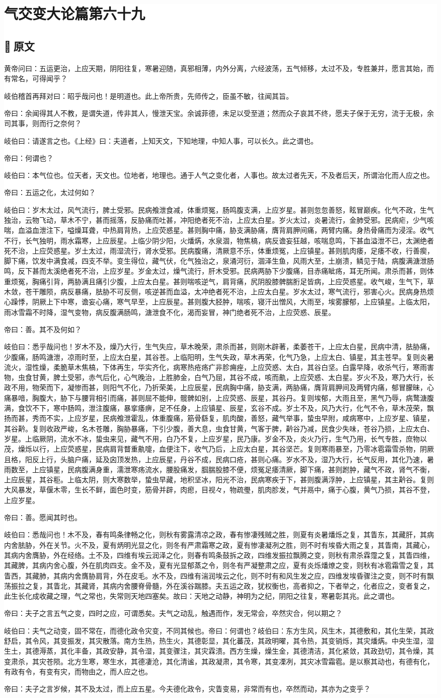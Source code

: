 # 气交变大论篇第六十九


## 📜 原文

黄帝问曰：五运更治，上应天期，阴阳往复，寒暑迎随，真邪相薄，内外分离，六经波荡，五气倾移，太过不及，专胜兼并，愿言其始，而有常名，可得闻乎？

岐伯稽首再拜对曰：昭乎哉问也！是明道也。此上帝所贵，先师传之，臣虽不敏，往闻其旨。

帝曰：余闻得其人不教，是谓失道，传非其人，慢泄天宝。余诚菲德，未足以受至道；然而众子哀其不终，愿夫子保于无穷，流于无极，余司其事，则而行之奈何？

岐伯曰：请遂言之也。《上经》曰：夫道者，上知天文，下知地理，中知人事，可以长久。此之谓也。

帝曰：何谓也？

岐伯曰：本气位也。位天者，天文也。位地者，地理也。通于人气之变化者，人事也。故太过者先天，不及者后天，所谓治化而人应之也。

帝曰：五运之化，太过何如？

岐伯曰：岁木太过，风气流行，脾土受邪。民病飧泄食减，体重烦冤，肠鸣腹支满，上应岁星。甚则忽忽善怒，眩冒巅疾。化气不政，生气独治，云物飞动，草木不宁，甚而摇落，反胁痛而吐甚，冲阳绝者死不治，上应太白星。岁火太过，炎暑流行，金肺受邪。民病疟，少气咳喘，血溢血泄注下，嗌燥耳聋，中热肩背热，上应荧惑星。甚则胸中痛，胁支满胁痛，膺背肩胛间痛，两臂内痛。身热骨痛而为浸淫。收气不行，长气独明，雨水霜寒，上应辰星。上临少阴少阳，火燔焫，水泉涸，物焦槁，病反谵妄狂越，咳喘息鸣，下甚血溢泄不已，太渊绝者死不治，上应荧惑星。岁土太过，雨湿流行，肾水受邪。民病腹痛，清厥意不乐，体重烦冤，上应镇星。甚则肌肉痿，足痿不收，行善瘈，脚下痛，饮发中满食减，四支不举。变生得位，藏气伏，化气独治之，泉涌河衍，涸泽生鱼，风雨大至，土崩溃，鳞见于陆，病腹满溏泄肠鸣，反下甚而太溪绝者死不治，上应岁星。岁金太过，燥气流行，肝木受邪。民病两胁下少腹痛，目赤痛眦疡，耳无所闻。肃杀而甚，则体重烦冤，胸痛引背，两胁满且痛引少腹，上应太白星。甚则喘咳逆气，肩背痛，尻阴股膝髀腨胻足皆病，上应荧惑星。收气峻，生气下，草木敛，苍干雕陨，病反暴痛，胠胁不可反侧，咳逆甚而血溢，太冲绝者死不治，上应太白星。岁水太过，寒气流行，邪害心火。民病身热烦心躁悸，阴厥上下中寒，谵妄心痛，寒气早至，上应辰星。甚则腹大胫肿，喘咳，寝汗出憎风，大雨至，埃雾朦郁，上应镇星。上临太阳，雨冰雪霜不时降，湿气变物，病反腹满肠鸣，溏泄食不化，渴而妄冒，神门绝者死不治，上应荧惑、辰星。

帝曰：善。其不及何如？

岐伯曰：悉乎哉问也！岁木不及，燥乃大行，生气失应，草木晚荣，肃杀而甚，则刚木辟著，柔萎苍干，上应太白星，民病中清，胠胁痛，少腹痛，肠鸣溏泄，凉雨时至，上应太白星，其谷苍。上临阳明，生气失政，草木再荣，化气乃急，上应太白、镇星，其主苍早。复则炎暑流火，湿性燥，柔脆草木焦槁，下体再生，华实齐化，病寒热疮疡疒非胗痈痤，上应荧惑、太白，其谷白坚。白露早降，收杀气行，寒雨害物，虫食甘黄，脾土受邪，赤气后化，心气晚治，上胜肺金，白气乃屈，其谷不成，咳而鼽，上应荧惑、太白星。岁火不及，寒乃大行，长政不用，物荣而下，凝惨而甚，则阳气不化，乃折荣美，上应辰星，民病胸中痛，胁支满，两胁痛，膺背肩胛间及两臂内痛，郁冒朦昧，心痛暴喑，胸腹大，胁下与腰背相引而痛，甚则屈不能伸，髋髀如别，上应荧惑、辰星，其谷丹。复则埃郁，大雨且至，黑气乃辱，病鹜溏腹满，食饮不下，寒中肠鸣，泄注腹痛，暴挛痿痹，足不任身，上应镇星、辰星，玄谷不成。岁土不及，风乃大行，化气不令，草木茂荣，飘扬而甚，秀而不实，上应岁星，民病飧泄霍乱，体重腹痛，筋骨繇复，肌肉酸，善怒，藏气举事，蛰虫早附，咸病寒中，上应岁星、镇星，其谷黅。复则收政严峻，名木苍雕，胸胁暴痛，下引少腹，善大息，虫食甘黄，气客于脾，黅谷乃减，民食少失味，苍谷乃损，上应太白、岁星。上临厥阴，流水不冰，蛰虫来见，藏气不用，白乃不复，上应岁星，民乃康。岁金不及，炎火乃行，生气乃用，长气专胜，庶物以茂，燥烁以行，上应荧惑星，民病肩背瞀重鼽嚏，血便注下，收气乃后，上应太白星，其谷坚芒。复则寒雨暴至，乃零冰雹霜雪杀物，阴厥且格，阳反上行，头脑户痛，延及囟顶发热，上应辰星，丹谷不成，民病口疮，甚则心痛。岁水不及，湿乃大行，长气反用，其化乃速，暑雨数至，上应镇星，民病腹满身重，濡泄寒疡流水，腰股痛发，腘腨股膝不便，烦冤足痿清厥，脚下痛，甚则跗肿，藏气不政，肾气不衡，上应辰星，其谷秬。上临太阴，则大寒数举，蛰虫早藏，地积坚冰，阳光不治，民病寒疾于下，甚则腹满浮肿，上应镇星，其主黅谷。复则大风暴发，草偃木零，生长不鲜，面色时变，筋骨并辟，肉瘛，目视々，物疏璺，肌肉胗发，气并鬲中，痛于心腹，黄气乃损，其谷不登，上应岁星。

帝曰：善。愿闻其时也。

岐伯曰：悉哉问也！木不及，春有鸣条律畅之化，则秋有雾露清凉之政，春有惨凄残贼之胜，则夏有炎暑燔烁之复，其眚东，其藏肝，其病内舍胠胁，外在关节。火不及，夏有炳明光显之化，则冬有严肃霜寒之政，夏有惨凄凝冽之胜，则不时有埃昏大雨之复，其眚南，其藏心，其病内舍膺胁，外在经络。土不及，四维有埃云润泽之化，则春有鸣条鼓拆之政，四维发振拉飘腾之变，则秋有肃杀霖霪之复，其眚四维，其藏脾，其病内舍心腹，外在肌肉四支。金不及，夏有光显郁蒸之令，则冬有严凝整肃之应，夏有炎烁燔燎之变，则秋有冰雹霜雪之复，其眚西，其藏肺，其病内舍膺胁肩背，外在皮毛。水不及，四维有湍润埃云之化，则不时有和风生发之应，四维发埃昏骤注之变，则不时有飘荡振拉之复，其眚北，其藏肾，其病内舍腰脊骨髓，外在溪谷踹膝。夫五运之政，犹权衡也，高者抑之，下者举之，化者应之，变者复之，此生长化成收藏之理，气之常也，失常则天地四塞矣。故曰：天地之动静，神明为之纪，阴阳之往复，寒暑彰其兆。此之谓也。

帝曰：夫子之言五气之变，四时之应，可谓悉矣。夫气之动乱，触遇而作，发无常会，卒然灾合，何以期之？

岐伯曰：夫气之动变，固不常在，而德化政令灾变，不同其候也。帝曰：何谓也？岐伯曰：东方生风，风生木，其德敷和，其化生荣，其政舒启，其令风，其变振发，其灾散落。南方生热，热生火，其德彰显，其化蕃茂，其政明曜，其令热，其变销烁，其灾燔焫。中央生湿，湿生土，其德溽蒸，其化丰备，其政安静，其令湿，其变骤注，其灾霖溃。西方生燥，燥生金，其德清洁，其化紧敛，其政劲切，其令燥，其变肃杀，其灾苍陨。北方生寒，寒生水，其德凄沧，其化清谧，其政凝肃，其令寒，其变凓冽，其灾冰雪霜雹。是以察其动也，有德有化，有政有令，有变有灾，而物由之，而人应之也。

帝曰：夫子之言岁候，其不及太过，而上应五星。今夫德化政令，灾眚变易，非常而有也，卒然而动，其亦为之变乎？
